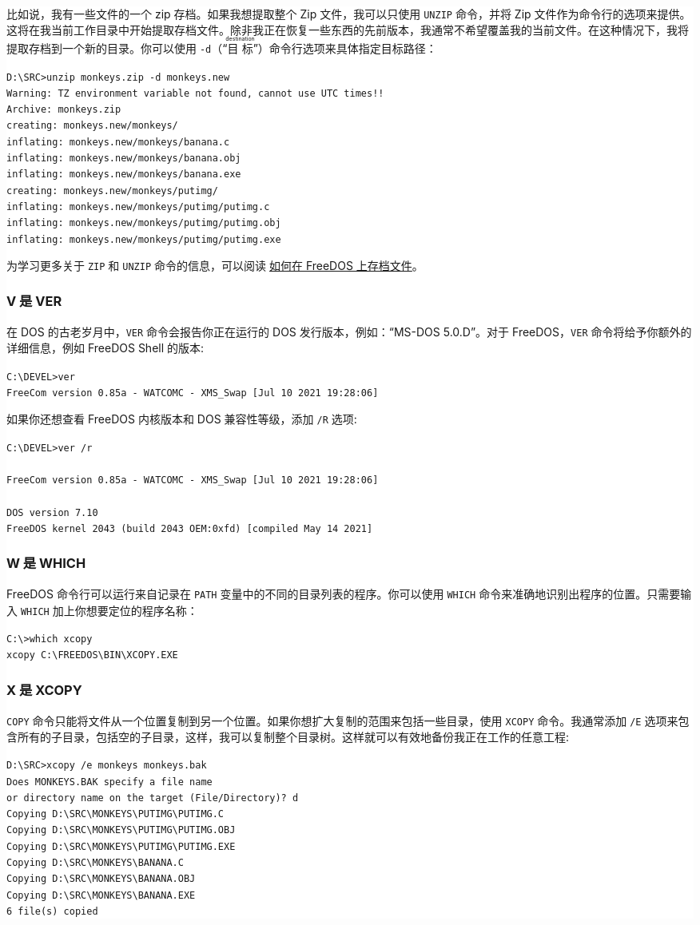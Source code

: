 比如说，我有一些文件的一个 zip 存档。如果我想提取整个 Zip 文件，我可以只使用 `UNZIP` 命令，并将 Zip 文件作为命令行的选项来提供。这将在我当前工作目录中开始提取存档文件。除非我正在恢复一些东西的先前版本，我通常不希望覆盖我的当前文件。在这种情况下，我将提取存档到一个新的目录。你可以使用  `-d`（“<ruby>目标<rt>destination</rt></ruby>”）命令行选项来具体指定目标路径：

```
D:\SRC>unzip monkeys.zip -d monkeys.new
Warning: TZ environment variable not found, cannot use UTC times!!
Archive: monkeys.zip
creating: monkeys.new/monkeys/
inflating: monkeys.new/monkeys/banana.c
inflating: monkeys.new/monkeys/banana.obj
inflating: monkeys.new/monkeys/banana.exe
creating: monkeys.new/monkeys/putimg/
inflating: monkeys.new/monkeys/putimg/putimg.c
inflating: monkeys.new/monkeys/putimg/putimg.obj
inflating: monkeys.new/monkeys/putimg/putimg.exe
```

为学习更多关于 `ZIP` 和 `UNZIP` 命令的信息，可以阅读 [如何在 FreeDOS 上存档文件][11]。

### V 是 VER

在 DOS 的古老岁月中，`VER` 命令会报告你正在运行的 DOS 发行版本，例如：“MS-DOS 5.0.D”。对于 FreeDOS，`VER` 命令将给予你额外的详细信息，例如 FreeDOS Shell 的版本:

```
C:\DEVEL>ver
FreeCom version 0.85a - WATCOMC - XMS_Swap [Jul 10 2021 19:28:06]
```

如果你还想查看 FreeDOS 内核版本和 DOS 兼容性等级，添加 `/R` 选项:

```
C:\DEVEL>ver /r

FreeCom version 0.85a - WATCOMC - XMS_Swap [Jul 10 2021 19:28:06]

DOS version 7.10
FreeDOS kernel 2043 (build 2043 OEM:0xfd) [compiled May 14 2021]
```

### W 是 WHICH

FreeDOS 命令行可以运行来自记录在 `PATH` 变量中的不同的目录列表的程序。你可以使用 `WHICH` 命令来准确地识别出程序的位置。只需要输入 `WHICH` 加上你想要定位的程序名称：

```
C:\>which xcopy
xcopy C:\FREEDOS\BIN\XCOPY.EXE
```

### X 是 XCOPY

`COPY` 命令只能将文件从一个位置复制到另一个位置。如果你想扩大复制的范围来包括一些目录，使用 `XCOPY` 命令。我通常添加 `/E` 选项来包含所有的子目录，包括空的子目录，这样，我可以复制整个目录树。这样就可以有效地备份我正在工作的任意工程:

```
D:\SRC>xcopy /e monkeys monkeys.bak
Does MONKEYS.BAK specify a file name
or directory name on the target (File/Directory)? d
Copying D:\SRC\MONKEYS\PUTIMG\PUTIMG.C
Copying D:\SRC\MONKEYS\PUTIMG\PUTIMG.OBJ
Copying D:\SRC\MONKEYS\PUTIMG\PUTIMG.EXE
Copying D:\SRC\MONKEYS\BANANA.C
Copying D:\SRC\MONKEYS\BANANA.OBJ
Copying D:\SRC\MONKEYS\BANANA.EXE
6 file(s) copied
```


[#]: subject: "ABCs of FreeDOS: 26 commands I use all the time"
[#]: via: "https://opensource.com/article/22/6/26-freedos-commands"
[#]: author: "Jim Hall https://opensource.com/users/jim-hall"
[#]: collector: "lkxed"
[#]: translator: "robsean"
[#]: reviewer: "wxy"
[#]: publisher: "wxy"
[#]: url: "https://linux.cn/article-16276-1.html"
[a]: https://opensource.com/users/jim-hall
[b]: https://github.com/lkxed
[1]: https://opensource.com/sites/default/files/lead-images/freedos-fish-laptop-color.png
[2]: https://opensource.com/article/22/6/linux-attr-command
[3]: https://opensource.com/sites/default/files/2022-06/FREEDedit_0.png
[4]: https://opensource.com/sites/default/files/2022-06/Freededit-save.png
[5]: https://opensource.com/Linux%20find%20cheat%20sheet
[6]: https://opensource.com/sites/default/files/2022-06/Freedhelp.system.png
[7]: https://opensource.com/article/22/6/linux-cheat-command
[8]: https://opensource.com/sites/default/files/2022-06/FreeDnansi.png
[9]: https://opensource.com/sites/default/files/2022-06/FreeDozone.png
[10]: https://opensource.com/article/21/1/fortran
[11]: https://opensource.com/article/21/6/archive-files-freedos
[12]: https://opensource.com/article/21/6/freedos-sixteen-colors
[13]: https://opensource.com/article/21/6/archive-files-freedos
[14]: https://opensource.com/downloads/guide-using-freedos
[15]: https://opensource.com/downloads/advanced-freedos
[0]: https://img.linux.net.cn/data/attachment/album/202310/12/102950rnookbm1124y54k1.jpg